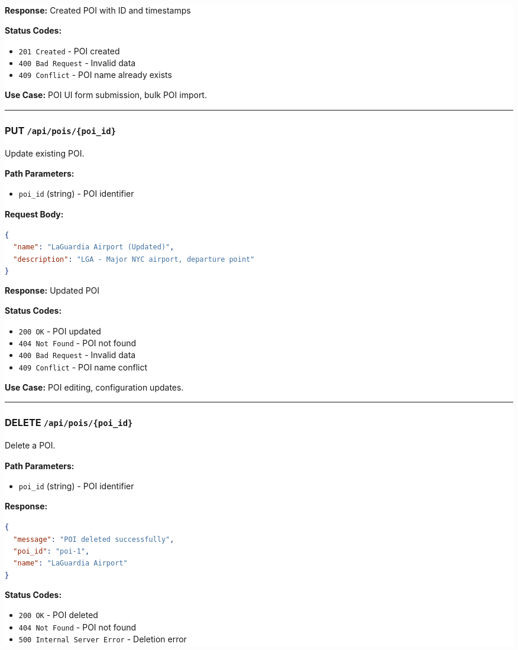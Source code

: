 **Response:** Created POI with ID and timestamps

**Status Codes:**
- `201 Created` - POI created
- `400 Bad Request` - Invalid data
- `409 Conflict` - POI name already exists

**Use Case:** POI UI form submission, bulk POI import.

---

### PUT `/api/pois/{poi_id}`

Update existing POI.

**Path Parameters:**
- `poi_id` (string) - POI identifier

**Request Body:**
```json
{
  "name": "LaGuardia Airport (Updated)",
  "description": "LGA - Major NYC airport, departure point"
}
```

**Response:** Updated POI

**Status Codes:**
- `200 OK` - POI updated
- `404 Not Found` - POI not found
- `400 Bad Request` - Invalid data
- `409 Conflict` - POI name conflict

**Use Case:** POI editing, configuration updates.

---

### DELETE `/api/pois/{poi_id}`

Delete a POI.

**Path Parameters:**
- `poi_id` (string) - POI identifier

**Response:**
```json
{
  "message": "POI deleted successfully",
  "poi_id": "poi-1",
  "name": "LaGuardia Airport"
}
```

**Status Codes:**
- `200 OK` - POI deleted
- `404 Not Found` - POI not found
- `500 Internal Server Error` - Deletion error
